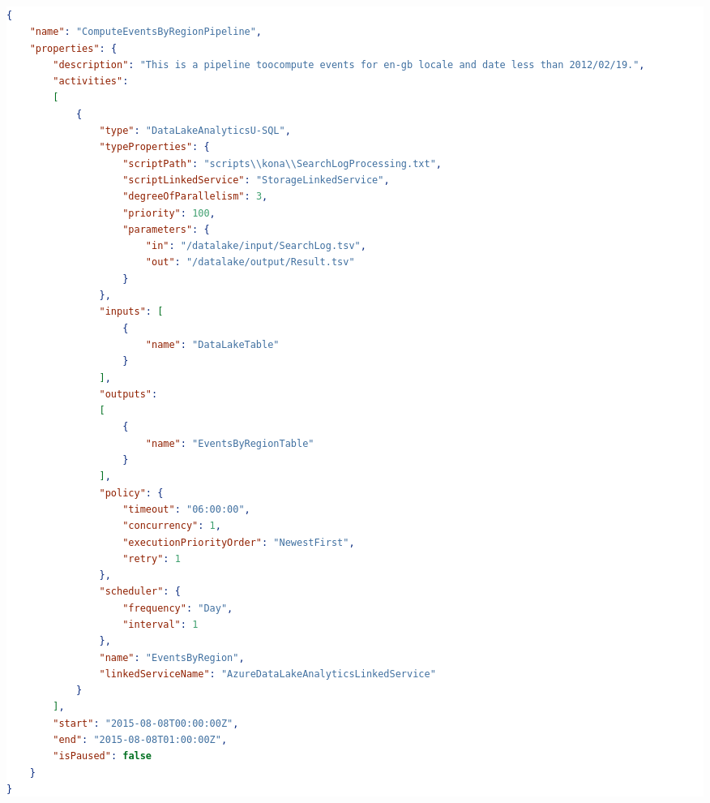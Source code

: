 ```json
{
    "name": "ComputeEventsByRegionPipeline",
    "properties": {
        "description": "This is a pipeline toocompute events for en-gb locale and date less than 2012/02/19.",
        "activities": 
        [
            {
                "type": "DataLakeAnalyticsU-SQL",
                "typeProperties": {
                    "scriptPath": "scripts\\kona\\SearchLogProcessing.txt",
                    "scriptLinkedService": "StorageLinkedService",
                    "degreeOfParallelism": 3,
                    "priority": 100,
                    "parameters": {
                        "in": "/datalake/input/SearchLog.tsv",
                        "out": "/datalake/output/Result.tsv"
                    }
                },
                "inputs": [
                    {
                        "name": "DataLakeTable"
                    }
                ],
                "outputs": 
                [
                    {
                        "name": "EventsByRegionTable"
                    }
                ],
                "policy": {
                    "timeout": "06:00:00",
                    "concurrency": 1,
                    "executionPriorityOrder": "NewestFirst",
                    "retry": 1
                },
                "scheduler": {
                    "frequency": "Day",
                    "interval": 1
                },
                "name": "EventsByRegion",
                "linkedServiceName": "AzureDataLakeAnalyticsLinkedService"
            }
        ],
        "start": "2015-08-08T00:00:00Z",
        "end": "2015-08-08T01:00:00Z",
        "isPaused": false
    }
}
```
